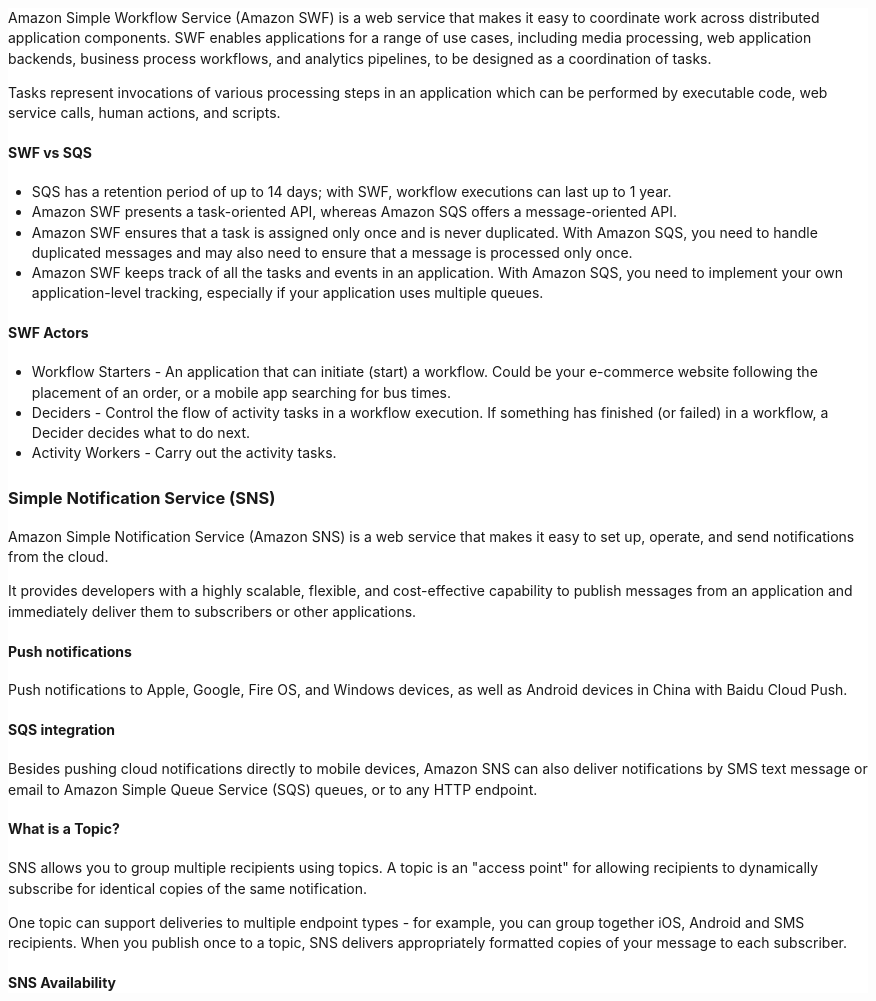 Amazon Simple Workflow Service (Amazon SWF) is a web service that makes it easy to coordinate work across distributed application components. SWF enables applications for a range of use cases, including media processing, web application backends, business process workflows, and analytics pipelines, to be designed as a coordination of tasks.

Tasks represent invocations of various processing steps in an application which can be performed by executable code, web service calls, human actions, and scripts.

#### SWF vs SQS

* SQS has a retention period of up to 14 days; with SWF, workflow executions can last up to 1 year.
* Amazon SWF presents a task-oriented API, whereas Amazon SQS offers a message-oriented API.
* Amazon SWF ensures that a task is assigned only once and is never duplicated. With Amazon SQS, you need to handle duplicated messages and may also need to ensure that a message is processed only once.
* Amazon SWF keeps track of all the tasks and events in an application. With Amazon SQS, you need to implement your own application-level tracking, especially if your application uses multiple queues.

#### SWF Actors

* Workflow Starters - An application that can initiate (start) a workflow. Could be your e-commerce website following the placement of an order, or a mobile app searching for bus times.
* Deciders - Control the flow of activity tasks in a workflow execution. If something has finished (or failed) in a workflow, a Decider decides what to do next.
* Activity Workers - Carry out the activity tasks.

### Simple Notification Service (SNS)

Amazon Simple Notification Service (Amazon SNS) is a web service that makes it easy to set up, operate, and send notifications from the cloud.

It provides developers with a highly scalable, flexible, and cost-effective capability to publish messages from an application and immediately deliver them to subscribers or other applications.

#### Push notifications

Push notifications to Apple, Google, Fire OS, and Windows devices, as well as Android devices in China with Baidu Cloud Push.

#### SQS integration

Besides pushing cloud notifications directly to mobile devices, Amazon SNS can also deliver notifications by SMS text message or email to Amazon Simple Queue Service (SQS) queues, or to any HTTP endpoint.

#### What is a Topic?

SNS allows you to group multiple recipients using topics. A topic is an "access point" for allowing recipients to dynamically subscribe for identical copies of the same notification.

One topic can support deliveries to multiple endpoint types - for example, you can group together iOS, Android and SMS recipients. When you publish once to a topic, SNS delivers appropriately formatted copies of your message to each subscriber.

#### SNS Availability

